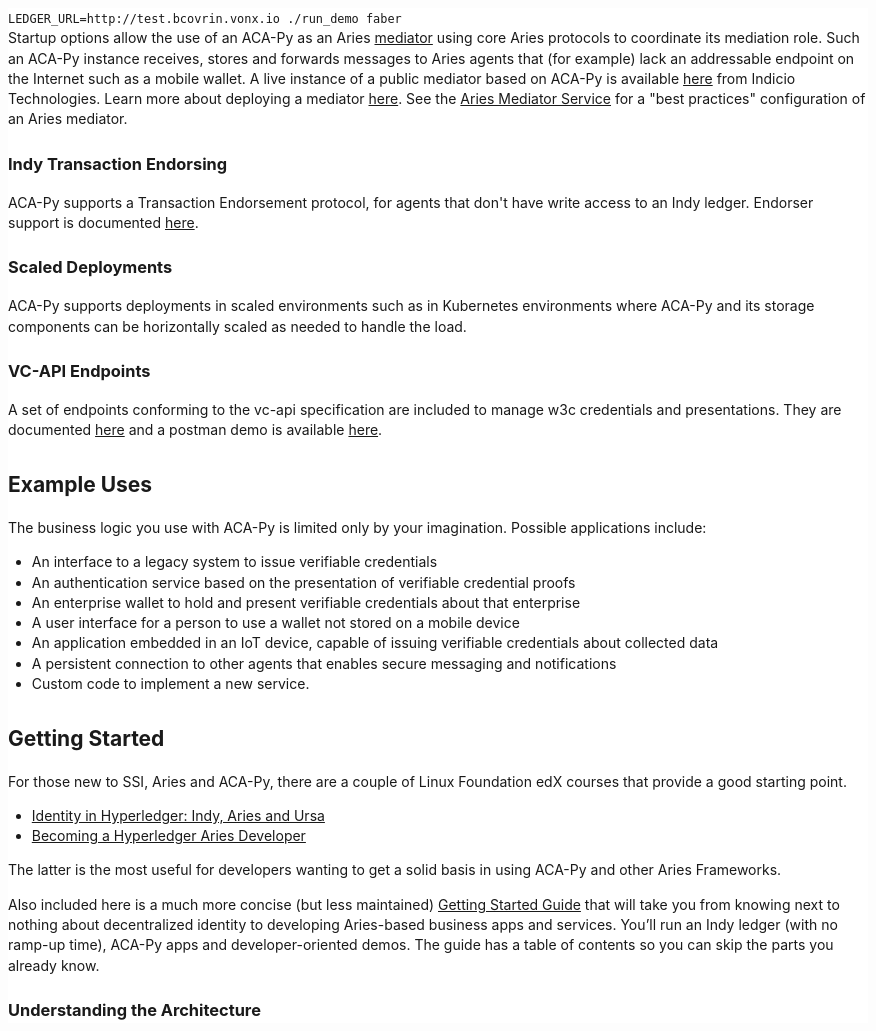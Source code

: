 ``` LEDGER_URL=http://test.bcovrin.vonx.io ./run_demo faber ```  
Startup options allow the use of an ACA-Py as an Aries [mediator](https://github.com/hyperledger/aries-rfcs/tree/main/concepts/0046-mediators-and-relays#summary) using core Aries protocols to coordinate its mediation role. Such an ACA-Py instance receives, stores and forwards messages to Aries  agents that (for example) lack an addressable endpoint on the Internet such as a mobile wallet. A live instance of a public mediator based on ACA-Py is available [here](https://indicio-tech.github.io/mediator/) from Indicio Technologies. Learn more about deploying a mediator [here](docs/features/Mediation.md). See the [Aries Mediator Service](https://github.com/hyperledger/aries-mediator-service) for a "best practices" configuration of an Aries mediator.

### Indy Transaction Endorsing

ACA-Py supports a Transaction Endorsement protocol, for agents that don't have write access to an Indy ledger.  Endorser support is documented [here](docs/features/Endorser.md).

### Scaled Deployments

ACA-Py supports deployments in scaled environments such as in Kubernetes environments where ACA-Py and its storage components can be horizontally scaled as needed to handle the load.

### VC-API Endpoints

A set of endpoints conforming to the vc-api specification are included to manage w3c credentials and presentations. They are documented [here](docs/features/JsonLdCredentials.md#vc-api) and a postman demo is available [here](docs/features/JsonLdCredentials.md#vc-api).

## Example Uses

The business logic you use with ACA-Py is limited only by your imagination. Possible applications include:

* An interface to a legacy system to issue verifiable credentials
* An authentication service based on the presentation of verifiable credential proofs
* An enterprise wallet to hold and present verifiable credentials about that enterprise
* A user interface for a person to use a wallet not stored on a mobile device
* An application embedded in an IoT device, capable of issuing verifiable credentials about collected data
* A persistent connection to other agents that enables secure messaging and notifications
* Custom code to implement a new service.

## Getting Started

For those new to SSI, Aries and ACA-Py, there are a couple of Linux Foundation edX courses that provide a good starting point.

* [Identity in Hyperledger: Indy, Aries and Ursa](https://www.edx.org/course/identity-in-hyperledger-aries-indy-and-ursa)
* [Becoming a Hyperledger Aries Developer](https://www.edx.org/course/becoming-a-hyperledger-aries-developer)

The latter is the most useful for developers wanting to get a solid basis in using ACA-Py and other Aries Frameworks.

Also included here is a much more concise (but less maintained) [Getting Started Guide](docs/gettingStarted/README.md) that will take you from knowing next to nothing about decentralized identity to developing Aries-based business apps and services. You’ll run an Indy ledger (with no ramp-up time), ACA-Py apps and developer-oriented demos. The guide has a table of contents so you can skip the parts you already know.

### Understanding the Architecture

```